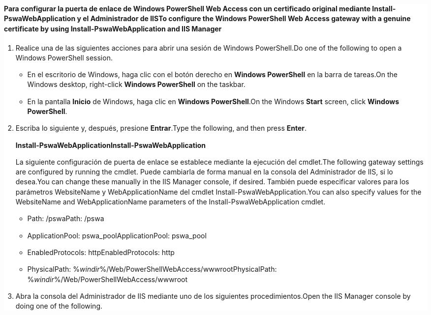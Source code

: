 #### <a name="to-configure-the-windows-powershell-web-access-gateway-with-a-genuine-certificate-by-using-install-pswawebapplication-and-iis-manager"></a><span data-ttu-id="ef11c-223">Para configurar la puerta de enlace de Windows PowerShell Web Access con un certificado original mediante Install-PswaWebApplication y el Administrador de IIS</span><span class="sxs-lookup"><span data-stu-id="ef11c-223">To configure the Windows PowerShell Web Access gateway with a genuine certificate by using Install-PswaWebApplication and IIS Manager</span></span>

1.  <span data-ttu-id="ef11c-224">Realice una de las siguientes acciones para abrir una sesión de Windows PowerShell.</span><span class="sxs-lookup"><span data-stu-id="ef11c-224">Do one of the following to open a Windows PowerShell session.</span></span>

    -   <span data-ttu-id="ef11c-225">En el escritorio de Windows, haga clic con el botón derecho en **Windows PowerShell** en la barra de tareas.</span><span class="sxs-lookup"><span data-stu-id="ef11c-225">On the Windows desktop, right-click **Windows PowerShell** on the taskbar.</span></span>

    -   <span data-ttu-id="ef11c-226">En la pantalla **Inicio** de Windows, haga clic en **Windows PowerShell**.</span><span class="sxs-lookup"><span data-stu-id="ef11c-226">On the Windows **Start** screen, click **Windows PowerShell**.</span></span>

2.  <span data-ttu-id="ef11c-227">Escriba lo siguiente y, después, presione **Entrar**.</span><span class="sxs-lookup"><span data-stu-id="ef11c-227">Type the following, and then press **Enter**.</span></span>

    <span data-ttu-id="ef11c-228">**Install-PswaWebApplication**</span><span class="sxs-lookup"><span data-stu-id="ef11c-228">**Install-PswaWebApplication**</span></span>

    <span data-ttu-id="ef11c-229">La siguiente configuración de puerta de enlace se establece mediante la ejecución del cmdlet.</span><span class="sxs-lookup"><span data-stu-id="ef11c-229">The following gateway settings are configured by running the cmdlet.</span></span> <span data-ttu-id="ef11c-230">Puede cambiarla de forma manual en la consola del Administrador de IIS, si lo desea.</span><span class="sxs-lookup"><span data-stu-id="ef11c-230">You can change these manually in the IIS Manager console, if desired.</span></span> <span data-ttu-id="ef11c-231">También puede especificar valores para los parámetros <span class="code">WebsiteName</span> y <span class="code">WebApplicationName</span> del cmdlet <span class="code">Install-PswaWebApplication</span>.</span><span class="sxs-lookup"><span data-stu-id="ef11c-231">You can also specify values for the <span class="code">WebsiteName</span> and <span class="code">WebApplicationName</span> parameters of the <span class="code">Install-PswaWebApplication</span> cmdlet.</span></span>

    -   <span data-ttu-id="ef11c-232">Path: /pswa</span><span class="sxs-lookup"><span data-stu-id="ef11c-232">Path: /pswa</span></span>

    -   <span data-ttu-id="ef11c-233">ApplicationPool: pswa_pool</span><span class="sxs-lookup"><span data-stu-id="ef11c-233">ApplicationPool: pswa_pool</span></span>

    -   <span data-ttu-id="ef11c-234">EnabledProtocols: http</span><span class="sxs-lookup"><span data-stu-id="ef11c-234">EnabledProtocols: http</span></span>

    -   <span data-ttu-id="ef11c-235">PhysicalPath: %*windir*%/Web/PowerShellWebAccess/wwwroot</span><span class="sxs-lookup"><span data-stu-id="ef11c-235">PhysicalPath: %*windir*%/Web/PowerShellWebAccess/wwwroot</span></span>

3.  <span data-ttu-id="ef11c-236">Abra la consola del Administrador de IIS mediante uno de los siguientes procedimientos.</span><span class="sxs-lookup"><span data-stu-id="ef11c-236">Open the IIS Manager console by doing one of the following.</span></span>
